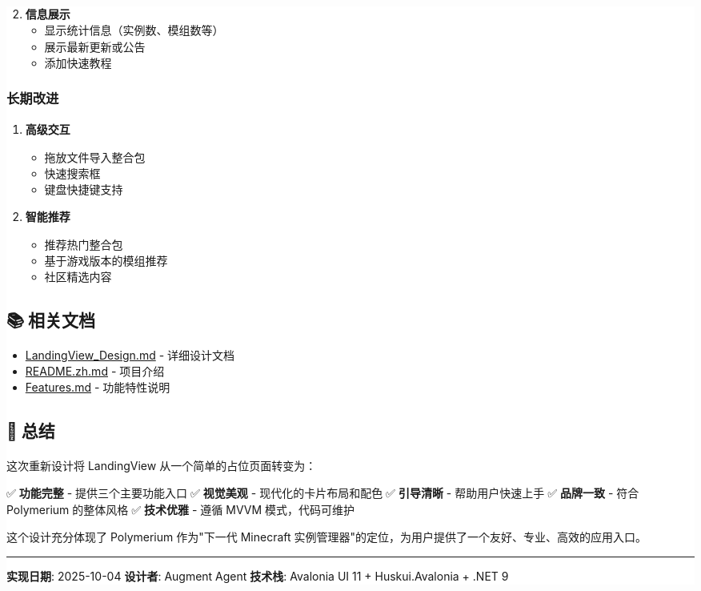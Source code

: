 2. **信息展示**
    - 显示统计信息（实例数、模组数等）
    - 展示最新更新或公告
    - 添加快速教程

### 长期改进

1. **高级交互**
    - 拖放文件导入整合包
    - 快速搜索框
    - 键盘快捷键支持

2. **智能推荐**
    - 推荐热门整合包
    - 基于游戏版本的模组推荐
    - 社区精选内容

## 📚 相关文档

- [LandingView_Design.md](./LandingView_Design.md) - 详细设计文档
- [README.zh.md](../README.zh.md) - 项目介绍
- [Features.md](./Features.md) - 功能特性说明

## 🎉 总结

这次重新设计将 LandingView 从一个简单的占位页面转变为：

✅ **功能完整** - 提供三个主要功能入口
✅ **视觉美观** - 现代化的卡片布局和配色
✅ **引导清晰** - 帮助用户快速上手
✅ **品牌一致** - 符合 Polymerium 的整体风格
✅ **技术优雅** - 遵循 MVVM 模式，代码可维护

这个设计充分体现了 Polymerium 作为"下一代 Minecraft 实例管理器"的定位，为用户提供了一个友好、专业、高效的应用入口。

---

**实现日期**: 2025-10-04
**设计者**: Augment Agent
**技术栈**: Avalonia UI 11 + Huskui.Avalonia + .NET 9

